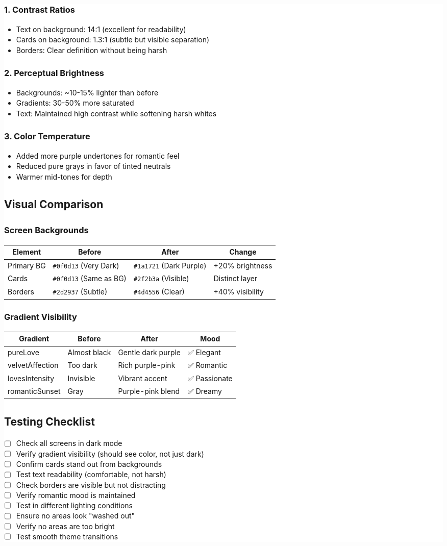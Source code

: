 ### 1. **Contrast Ratios**

- Text on background: 14:1 (excellent for readability)
- Cards on background: 1.3:1 (subtle but visible separation)
- Borders: Clear definition without being harsh

### 2. **Perceptual Brightness**

- Backgrounds: ~10-15% lighter than before
- Gradients: 30-50% more saturated
- Text: Maintained high contrast while softening harsh whites

### 3. **Color Temperature**

- Added more purple undertones for romantic feel
- Reduced pure grays in favor of tinted neutrals
- Warmer mid-tones for depth

## Visual Comparison

### Screen Backgrounds

| Element    | Before                 | After                   | Change          |
| ---------- | ---------------------- | ----------------------- | --------------- |
| Primary BG | `#0f0d13` (Very Dark)  | `#1a1721` (Dark Purple) | +20% brightness |
| Cards      | `#0f0d13` (Same as BG) | `#2f2b3a` (Visible)     | Distinct layer  |
| Borders    | `#2d2937` (Subtle)     | `#4d4556` (Clear)       | +40% visibility |

### Gradient Visibility

| Gradient        | Before       | After              | Mood          |
| --------------- | ------------ | ------------------ | ------------- |
| pureLove        | Almost black | Gentle dark purple | ✅ Elegant    |
| velvetAffection | Too dark     | Rich purple-pink   | ✅ Romantic   |
| lovesIntensity  | Invisible    | Vibrant accent     | ✅ Passionate |
| romanticSunset  | Gray         | Purple-pink blend  | ✅ Dreamy     |

## Testing Checklist

- [ ] Check all screens in dark mode
- [ ] Verify gradient visibility (should see color, not just dark)
- [ ] Confirm cards stand out from backgrounds
- [ ] Test text readability (comfortable, not harsh)
- [ ] Check borders are visible but not distracting
- [ ] Verify romantic mood is maintained
- [ ] Test in different lighting conditions
- [ ] Ensure no areas look "washed out"
- [ ] Verify no areas are too bright
- [ ] Test smooth theme transitions
